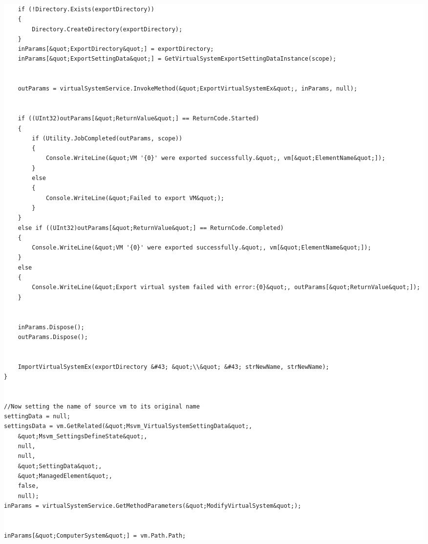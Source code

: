 
        if (!Directory.Exists(exportDirectory))
        {
            Directory.CreateDirectory(exportDirectory);
        }
        inParams[&quot;ExportDirectory&quot;] = exportDirectory;
        inParams[&quot;ExportSettingData&quot;] = GetVirtualSystemExportSettingDataInstance(scope);


        outParams = virtualSystemService.InvokeMethod(&quot;ExportVirtualSystemEx&quot;, inParams, null);


        if ((UInt32)outParams[&quot;ReturnValue&quot;] == ReturnCode.Started)
        {
            if (Utility.JobCompleted(outParams, scope))
            {
                Console.WriteLine(&quot;VM '{0}' were exported successfully.&quot;, vm[&quot;ElementName&quot;]);
            }
            else
            {
                Console.WriteLine(&quot;Failed to export VM&quot;);
            }
        }
        else if ((UInt32)outParams[&quot;ReturnValue&quot;] == ReturnCode.Completed)
        {
            Console.WriteLine(&quot;VM '{0}' were exported successfully.&quot;, vm[&quot;ElementName&quot;]);
        }
        else
        {
            Console.WriteLine(&quot;Export virtual system failed with error:{0}&quot;, outParams[&quot;ReturnValue&quot;]);
        }


        inParams.Dispose();
        outParams.Dispose();


        ImportVirtualSystemEx(exportDirectory &#43; &quot;\\&quot; &#43; strNewName, strNewName);
    }


    //Now setting the name of source vm to its original name
    settingData = null;
    settingsData = vm.GetRelated(&quot;Msvm_VirtualSystemSettingData&quot;,
        &quot;Msvm_SettingsDefineState&quot;,
        null,
        null,
        &quot;SettingData&quot;,
        &quot;ManagedElement&quot;,
        false,
        null);
    inParams = virtualSystemService.GetMethodParameters(&quot;ModifyVirtualSystem&quot;);


    inParams[&quot;ComputerSystem&quot;] = vm.Path.Path;
